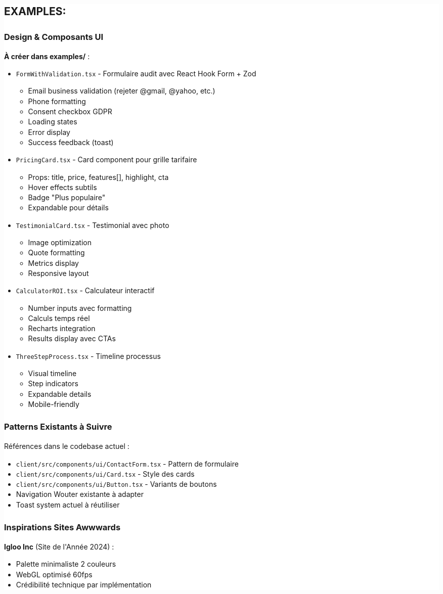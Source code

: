 
## EXAMPLES:

### Design & Composants UI

**À créer dans examples/** :
- `FormWithValidation.tsx` - Formulaire audit avec React Hook Form + Zod
  - Email business validation (rejeter @gmail, @yahoo, etc.)
  - Phone formatting
  - Consent checkbox GDPR
  - Loading states
  - Error display
  - Success feedback (toast)

- `PricingCard.tsx` - Card component pour grille tarifaire
  - Props: title, price, features[], highlight, cta
  - Hover effects subtils
  - Badge "Plus populaire"
  - Expandable pour détails

- `TestimonialCard.tsx` - Testimonial avec photo
  - Image optimization
  - Quote formatting
  - Metrics display
  - Responsive layout

- `CalculatorROI.tsx` - Calculateur interactif
  - Number inputs avec formatting
  - Calculs temps réel
  - Recharts integration
  - Results display avec CTAs

- `ThreeStepProcess.tsx` - Timeline processus
  - Visual timeline
  - Step indicators
  - Expandable details
  - Mobile-friendly

### Patterns Existants à Suivre

Références dans le codebase actuel :
- `client/src/components/ui/ContactForm.tsx` - Pattern de formulaire
- `client/src/components/ui/Card.tsx` - Style des cards
- `client/src/components/ui/Button.tsx` - Variants de boutons
- Navigation Wouter existante à adapter
- Toast system actuel à réutiliser

### Inspirations Sites Awwwards

**Igloo Inc** (Site de l'Année 2024) :
- Palette minimaliste 2 couleurs
- WebGL optimisé 60fps
- Crédibilité technique par implémentation
